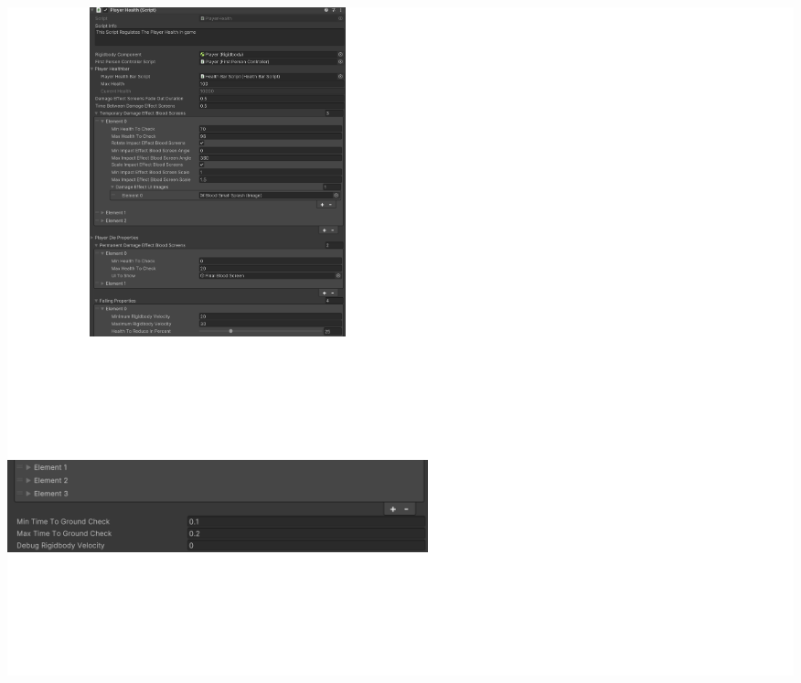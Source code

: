 <img src="Images/PlayerHealth1.png" alt="alt text" width="460" height="360">                                     
<img src="Images/PlayerHealth2.png" alt="alt text" width="460" height="360">
